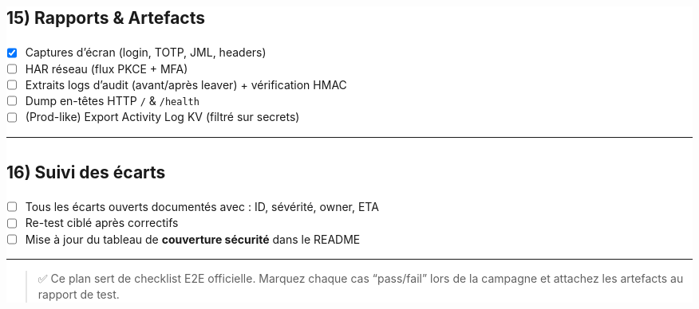 ## 15) Rapports & Artefacts

* [x] Captures d’écran (login, TOTP, JML, headers)
* [ ] HAR réseau (flux PKCE + MFA)
* [ ] Extraits logs d’audit (avant/après leaver) + vérification HMAC
* [ ] Dump en-têtes HTTP `/` & `/health`
* [ ] (Prod-like) Export Activity Log KV (filtré sur secrets)

---

## 16) Suivi des écarts

* [ ] Tous les écarts ouverts documentés avec : ID, sévérité, owner, ETA
* [ ] Re-test ciblé après correctifs
* [ ] Mise à jour du tableau de **couverture sécurité** dans le README

---

> ✅ Ce plan sert de checklist E2E officielle. Marquez chaque cas “pass/fail” lors de la campagne et attachez les artefacts au rapport de test.
